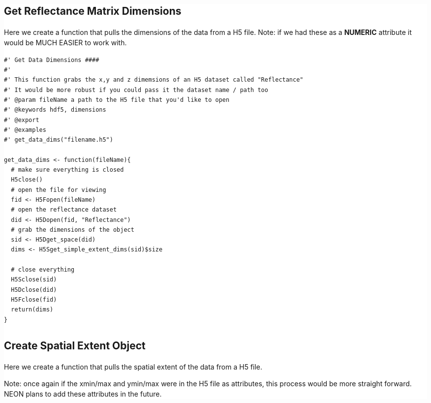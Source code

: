 
## Get Reflectance Matrix Dimensions

Here we create a function that pulls the dimensions of the data from a H5 file. 
Note: if we had these as a **NUMERIC** attribute it would be MUCH EASIER to 
work with.


    #' Get Data Dimensions ####
    #'
    #' This function grabs the x,y and z dimemsions of an H5 dataset called "Reflectance"
    #' It would be more robust if you could pass it the dataset name / path too
    #' @param fileName a path to the H5 file that you'd like to open
    #' @keywords hdf5, dimensions
    #' @export
    #' @examples
    #' get_data_dims("filename.h5")
    
    get_data_dims <- function(fileName){
      # make sure everything is closed
      H5close()
      # open the file for viewing
      fid <- H5Fopen(fileName)
      # open the reflectance dataset
      did <- H5Dopen(fid, "Reflectance")
      # grab the dimensions of the object
      sid <- H5Dget_space(did)
      dims <- H5Sget_simple_extent_dims(sid)$size
    
      # close everything
      H5Sclose(sid)
      H5Dclose(did)
      H5Fclose(fid)
      return(dims)
    }

## Create Spatial Extent Object

Here we create a function that pulls the spatial extent of the data from a H5 
file. 

Note: once again if the xmin/max and ymin/max were in the H5 file as attributes,
this process would be more straight forward. NEON plans to add these attributes 
in the future.
